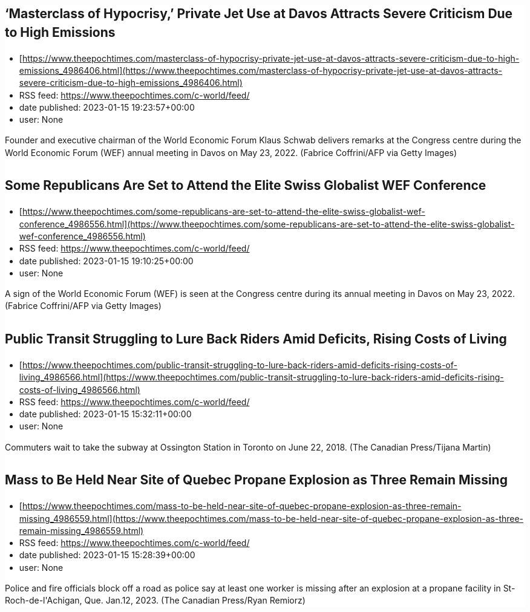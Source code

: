 ## ‘Masterclass of Hypocrisy,’ Private Jet Use at Davos Attracts Severe Criticism Due to High Emissions
 - [https://www.theepochtimes.com/masterclass-of-hypocrisy-private-jet-use-at-davos-attracts-severe-criticism-due-to-high-emissions_4986406.html](https://www.theepochtimes.com/masterclass-of-hypocrisy-private-jet-use-at-davos-attracts-severe-criticism-due-to-high-emissions_4986406.html)
 - RSS feed: https://www.theepochtimes.com/c-world/feed/
 - date published: 2023-01-15 19:23:57+00:00
 - user: None

Founder and executive chairman of the World Economic Forum Klaus Schwab delivers remarks at the Congress centre during the World Economic Forum (WEF) annual meeting in Davos on May 23, 2022. (Fabrice Coffrini/AFP via Getty Images)

## Some Republicans Are Set to Attend the Elite Swiss Globalist WEF Conference
 - [https://www.theepochtimes.com/some-republicans-are-set-to-attend-the-elite-swiss-globalist-wef-conference_4986556.html](https://www.theepochtimes.com/some-republicans-are-set-to-attend-the-elite-swiss-globalist-wef-conference_4986556.html)
 - RSS feed: https://www.theepochtimes.com/c-world/feed/
 - date published: 2023-01-15 19:10:25+00:00
 - user: None

A sign of the World Economic Forum (WEF) is seen at the Congress centre during its annual meeting in Davos on May 23, 2022. (Fabrice Coffrini/AFP via Getty Images)

## Public Transit Struggling to Lure Back Riders Amid Deficits, Rising Costs of Living
 - [https://www.theepochtimes.com/public-transit-struggling-to-lure-back-riders-amid-deficits-rising-costs-of-living_4986566.html](https://www.theepochtimes.com/public-transit-struggling-to-lure-back-riders-amid-deficits-rising-costs-of-living_4986566.html)
 - RSS feed: https://www.theepochtimes.com/c-world/feed/
 - date published: 2023-01-15 15:32:11+00:00
 - user: None

Commuters wait to take the subway at Ossington Station in Toronto on June 22, 2018. (The Canadian Press/Tijana Martin)

## Mass to Be Held Near Site of Quebec Propane Explosion as Three Remain Missing
 - [https://www.theepochtimes.com/mass-to-be-held-near-site-of-quebec-propane-explosion-as-three-remain-missing_4986559.html](https://www.theepochtimes.com/mass-to-be-held-near-site-of-quebec-propane-explosion-as-three-remain-missing_4986559.html)
 - RSS feed: https://www.theepochtimes.com/c-world/feed/
 - date published: 2023-01-15 15:28:39+00:00
 - user: None

Police and fire officials block off a road as police say at least one worker is missing after an explosion at a propane facility in St-Roch-de-l'Achigan, Que. Jan.12, 2023. (The Canadian Press/Ryan Remiorz)
